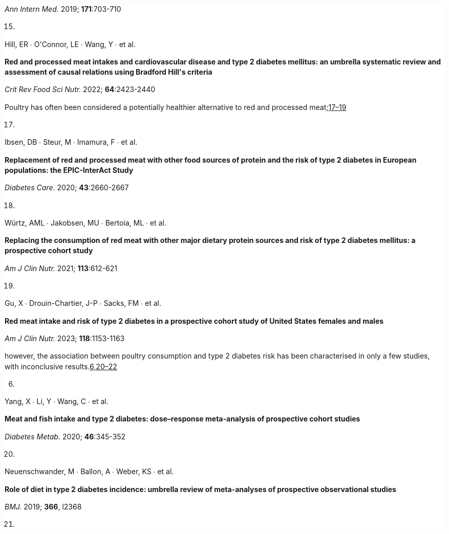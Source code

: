 _Ann Intern Med._ 2019; **171**:703-710

15.

Hill, ER ∙ O'Connor, LE ∙ Wang, Y ∙ et al.

**Red and processed meat intakes and cardiovascular disease and type 2 diabetes mellitus: an umbrella systematic review and assessment of causal relations using Bradford Hill's criteria**

_Crit Rev Food Sci Nutr._ 2022; **64**:2423-2440

[](# "Close info")Poultry has often been considered a potentially healthier alternative to red and processed meat;[17–19](#)

17.

Ibsen, DB ∙ Steur, M ∙ Imamura, F ∙ et al.

**Replacement of red and processed meat with other food sources of protein and the risk of type 2 diabetes in European populations: the EPIC-InterAct Study**

_Diabetes Care._ 2020; **43**:2660-2667

18.

Würtz, AML ∙ Jakobsen, MU ∙ Bertoia, ML ∙ et al.

**Replacing the consumption of red meat with other major dietary protein sources and risk of type 2 diabetes mellitus: a prospective cohort study**

_Am J Clin Nutr._ 2021; **113**:612-621

19.

Gu, X ∙ Drouin-Chartier, J-P ∙ Sacks, FM ∙ et al.

**Red meat intake and risk of type 2 diabetes in a prospective cohort study of United States females and males**

_Am J Clin Nutr._ 2023; **118**:1153-1163

[](# "Close info")however, the association between poultry consumption and type 2 diabetes risk has been characterised in only a few studies, with inconclusive results.[6,20–22](#)

6.

Yang, X ∙ Li, Y ∙ Wang, C ∙ et al.

**Meat and fish intake and type 2 diabetes: dose–response meta-analysis of prospective cohort studies**

_Diabetes Metab._ 2020; **46**:345-352

20.

Neuenschwander, M ∙ Ballon, A ∙ Weber, KS ∙ et al.

**Role of diet in type 2 diabetes incidence: umbrella review of meta-analyses of prospective observational studies**

_BMJ._ 2019; **366**, l2368

21.
